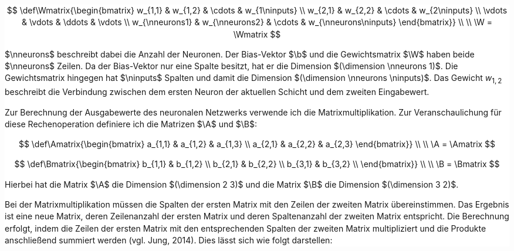 
$$
\def\Wmatrix{\begin{bmatrix}
    w_{1,1} & w_{1,2} & \cdots & w_{1\ninputs} \\
    w_{2,1} & w_{2,2} & \cdots & w_{2\ninputs} \\
    \vdots  & \vdots  & \ddots & \vdots         \\
    w_{\nneurons1} & w_{\nneurons2} & \cdots & w_{\nneurons\ninputs}
\end{bmatrix}}
\\
\\
\W = \Wmatrix
$$


$\nneurons$ beschreibt dabei die Anzahl der Neuronen. Der Bias-Vektor $\b$ und die Gewichtsmatrix $\W$ haben beide $\nneurons$ Zeilen. Da der Bias-Vektor nur eine Spalte besitzt, hat er die Dimension $(\dimension \nneurons 1)$. Die Gewichtsmatrix hingegen hat $\ninputs$ Spalten und damit die Dimension $(\dimension \nneurons \ninputs)$. Das Gewicht $w_{1,2}$ beschreibt die Verbindung zwischen dem ersten Neuron der aktuellen Schicht und dem zweiten Eingabewert.


Zur Berechnung der Ausgabewerte des neuronalen Netzwerks verwende ich die Matrixmultiplikation. Zur Veranschaulichung für diese Rechenoperation definiere ich die Matrizen $\A$ und $\B$:


$$
\def\Amatrix{\begin{bmatrix}
    a_{1,1} & a_{1,2} & a_{1,3} \\
    a_{2,1} & a_{2,2} & a_{2,3}
\end{bmatrix}}
\\
\\
\A = \Amatrix
$$


$$
\def\Bmatrix{\begin{bmatrix}
    b_{1,1} & b_{1,2} \\
    b_{2,1} & b_{2,2} \\
    b_{3,1} & b_{3,2} \\
\end{bmatrix}}
\\
\\
\B = \Bmatrix
$$


Hierbei hat die Matrix $\A$ die Dimension $(\dimension 2 3)$ und die Matrix $\B$ die Dimension $(\dimension 3 2)$.


Bei der Matrixmultiplikation müssen die Spalten der ersten Matrix mit den Zeilen der zweiten Matrix übereinstimmen. Das Ergebnis ist eine neue Matrix, deren Zeilenanzahl der ersten Matrix und deren Spaltenanzahl der zweiten Matrix entspricht. Die Berechnung erfolgt, indem die Zeilen der ersten Matrix mit den entsprechenden Spalten der zweiten Matrix multipliziert und die Produkte anschließend summiert werden (vgl. Jung, 2014). Dies lässt sich wie folgt darstellen:

